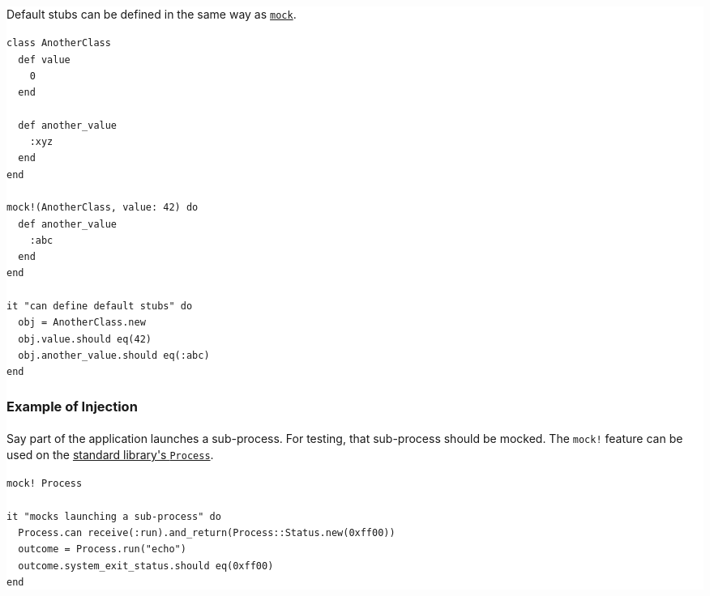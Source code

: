 ```crystal
```

Default stubs can be defined in the same way as [`mock`](#default-stubs).

```crystal
class AnotherClass
  def value
    0
  end

  def another_value
    :xyz
  end
end

mock!(AnotherClass, value: 42) do
  def another_value
    :abc
  end
end

it "can define default stubs" do
  obj = AnotherClass.new
  obj.value.should eq(42)
  obj.another_value.should eq(:abc)
end
```

### Example of Injection

Say part of the application launches a sub-process.
For testing, that sub-process should be mocked.
The `mock!` feature can be used on the [standard library's `Process`](https://crystal-lang.org/api/latest/Process.html).

```crystal
mock! Process

it "mocks launching a sub-process" do
  Process.can receive(:run).and_return(Process::Status.new(0xff00))
  outcome = Process.run("echo")
  outcome.system_exit_status.should eq(0xff00)
end
```

